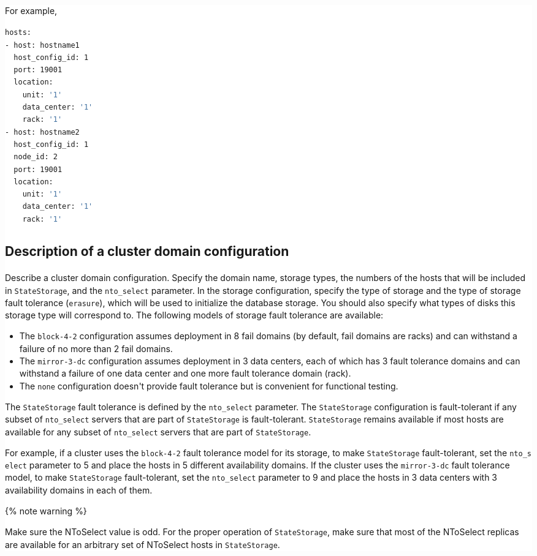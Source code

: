 For example,

```bash
hosts:
- host: hostname1
  host_config_id: 1
  port: 19001
  location:
    unit: '1'
    data_center: '1'
    rack: '1'
- host: hostname2
  host_config_id: 1
  node_id: 2
  port: 19001
  location:
    unit: '1'
    data_center: '1'
    rack: '1'
```

## Description of a cluster domain configuration

Describe a cluster domain configuration. Specify the domain name, storage types, the numbers of the hosts that will be included in `StateStorage`, and the `nto_select` parameter.
In the storage configuration, specify the type of storage and the type of storage fault tolerance (`erasure`), which will be used to initialize the database storage.
You should also specify what types of disks this storage type will correspond to. The following models of storage fault tolerance are available:

* The `block-4-2` configuration assumes deployment in 8 fail domains (by default, fail domains are racks) and can withstand a failure of no more than 2 fail domains.
* The `mirror-3-dc` configuration assumes deployment in 3 data centers, each of which has 3 fault tolerance domains and can withstand a failure of one data center and one more fault tolerance domain (rack).
* The `none` configuration doesn't provide fault tolerance but is convenient for functional testing.

The `StateStorage` fault tolerance is defined by the `nto_select` parameter. The `StateStorage` configuration is fault-tolerant if any subset of `nto_select` servers that are part of `StateStorage` is fault-tolerant.
`StateStorage` remains available if most hosts are available for any subset of `nto_select` servers that are part of `StateStorage`.

For example, if a cluster uses the `block-4-2` fault tolerance model for its storage, to make `StateStorage` fault-tolerant, set the `nto_select` parameter to 5 and place the hosts in 5 different availability domains.
If the cluster uses the `mirror-3-dc` fault tolerance model, to make `StateStorage` fault-tolerant, set the `nto_select` parameter to 9 and place the hosts in 3 data centers with 3 availability domains in each of them.

{% note warning %}

Make sure the NToSelect value is odd. For the proper operation of `StateStorage`, make sure that most of the NToSelect replicas are available for an arbitrary set of NToSelect hosts in `StateStorage`.
